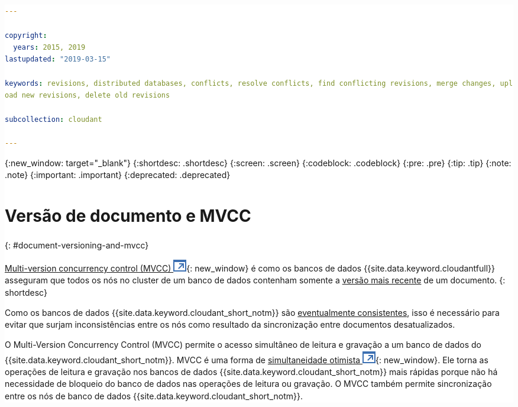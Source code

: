```yaml
---

copyright:
  years: 2015, 2019
lastupdated: "2019-03-15"

keywords: revisions, distributed databases, conflicts, resolve conflicts, find conflicting revisions, merge changes, upload new revisions, delete old revisions

subcollection: cloudant

---
```


{:new_window: target="_blank"}
{:shortdesc: .shortdesc}
{:screen: .screen}
{:codeblock: .codeblock}
{:pre: .pre}
{:tip: .tip}
{:note: .note}
{:important: .important}
{:deprecated: .deprecated}



# Versão de documento e MVCC
{: #document-versioning-and-mvcc}

[Multi-version concurrency control (MVCC) ![Ícone de link externo](../images/launch-glyph.svg "Ícone de link externo")](https://en.wikipedia.org/wiki/Multiversion_concurrency_control){: new_window}
é como os bancos de dados {{site.data.keyword.cloudantfull}} asseguram que todos os nós no cluster de um banco de dados contenham
somente a [versão mais recente](/docs/services/Cloudant?topic=cloudant-documents#documents) de um documento.
{: shortdesc}

Como os bancos de dados {{site.data.keyword.cloudant_short_notm}} são [eventualmente consistentes](/docs/services/Cloudant?topic=cloudant-cap-theorem#cap-theorem),
isso é necessário para evitar que surjam inconsistências entre os nós
como resultado da sincronização entre documentos desatualizados.

O Multi-Version Concurrency Control (MVCC) permite o acesso simultâneo de leitura e gravação a um banco de dados do {{site.data.keyword.cloudant_short_notm}}.
MVCC é uma forma de [simultaneidade otimista ![Ícone de link externo](../images/launch-glyph.svg "Ícone de link externo")](http://en.wikipedia.org/wiki/Optimistic_concurrency_control){: new_window}.
Ele torna as operações de leitura e gravação nos bancos de dados {{site.data.keyword.cloudant_short_notm}} mais rápidas porque
não há necessidade de bloqueio do banco de dados nas operações de leitura ou gravação.
O MVCC também permite sincronização entre os nós de banco de dados {{site.data.keyword.cloudant_short_notm}}.
